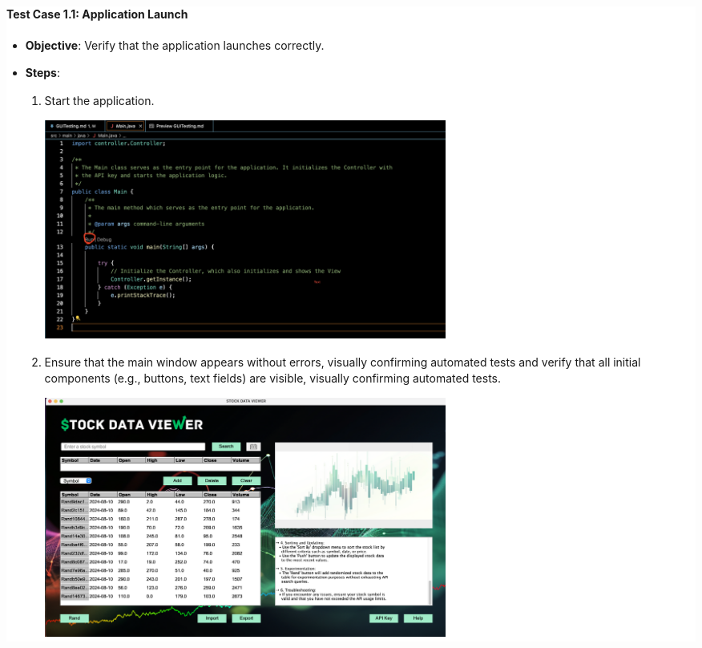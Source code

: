 #### Test Case 1.1: Application Launch

- **Objective**: Verify that the application launches correctly.
- **Steps**:

  1. Start the application.

     <img src="../libs/images/GuiTestImg/applicationlaunch.png" alt="Application Launch" width="500">

  2. Ensure that the main window appears without errors, visually confirming automated tests and verify that all initial components (e.g., buttons, text fields) are visible, visually confirming automated tests.

     <img src="../libs/images/GuiTestImg/mainwindow.png" alt="<name>" width="500">
